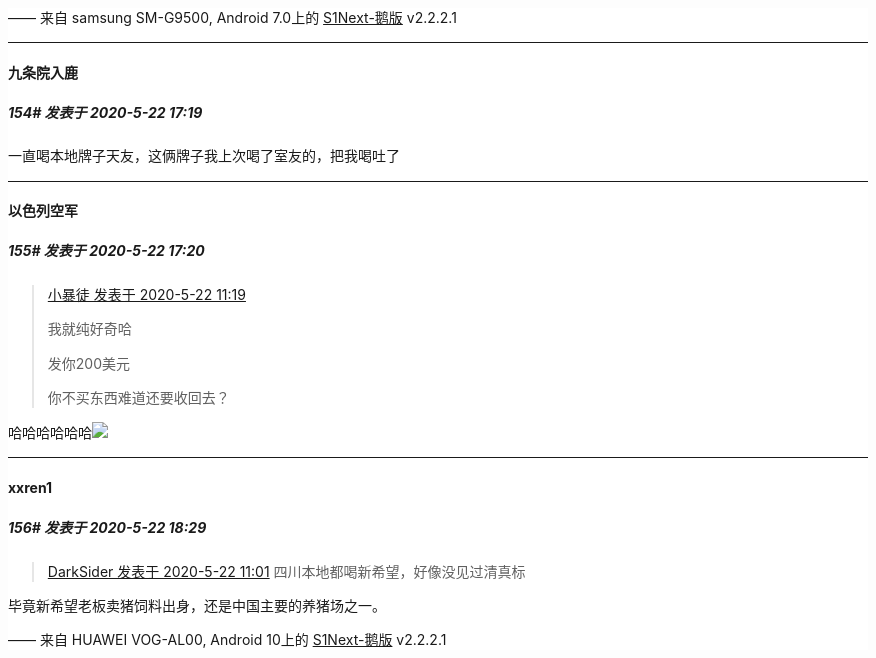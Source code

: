 —— 来自 samsung SM-G9500, Android 7.0上的 [S1Next-鹅版](https://github.com/ykrank/S1-Next/releases) v2.2.2.1







-----

####  九条院入鹿  
##### 154#       发表于 2020-5-22 17:19




一直喝本地牌子天友，这俩牌子我上次喝了室友的，把我喝吐了







-----

####  以色列空军  
##### 155#       发表于 2020-5-22 17:20



<blockquote><a href="httphttps://bbs.saraba1st.com/2b/forum.php?mod=redirect&amp;goto=findpost&amp;pid=47513304&amp;ptid=1936863" target="_blank">小暴徒 发表于 2020-5-22 11:19</a>

我就纯好奇哈

发你200美元

你不买东西难道还要收回去？</blockquote>
哈哈哈哈哈哈<img src="https://static.saraba1st.com/image/smiley/face2017/054.png" referrerpolicy="no-referrer">







-----

####  xxren1  
##### 156#       发表于 2020-5-22 18:29



<blockquote><a href="httphttps://bbs.saraba1st.com/2b/forum.php?mod=redirect&amp;goto=findpost&amp;pid=47512983&amp;ptid=1936863" target="_blank">DarkSider 发表于 2020-5-22 11:01</a>
四川本地都喝新希望，好像没见过清真标</blockquote>
毕竟新希望老板卖猪饲料出身，还是中国主要的养猪场之一。

—— 来自 HUAWEI VOG-AL00, Android 10上的 [S1Next-鹅版](https://github.com/ykrank/S1-Next/releases) v2.2.2.1




